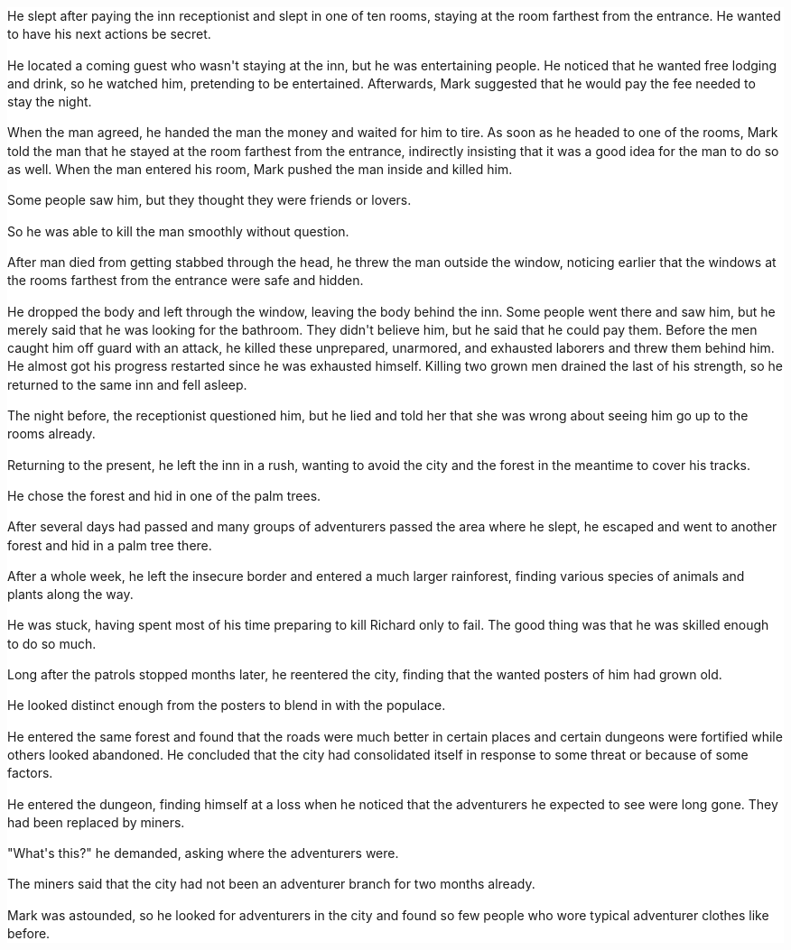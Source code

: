 He slept after paying the inn receptionist and slept in one of ten rooms, staying at the room farthest from the entrance. He wanted to have his next actions be secret.

He located a coming guest who wasn't staying at the inn, but he was entertaining people. He noticed that he wanted free lodging and drink, so he watched him, pretending to be entertained. Afterwards, Mark suggested that he would pay the fee needed to stay the night.

When the man agreed, he handed the man the money and waited for him to tire. As soon as he headed to one of the rooms, Mark told the man that he stayed at the room farthest from the entrance, indirectly insisting that it was a good idea for the man to do so as well. When the man entered his room, Mark pushed the man inside and killed him.

Some people saw him, but they thought they were friends or lovers.

So he was able to kill the man smoothly without question.

After man died from getting stabbed through the head, he threw the man outside the window, noticing earlier that the windows at the rooms farthest from the entrance were safe and hidden.

He dropped the body and left through the window, leaving the body behind the inn. Some people went there and saw him, but he merely said that he was looking for the bathroom. They didn't believe him, but he said that he could pay them. Before the men caught him off guard with an attack, he killed these unprepared, unarmored, and exhausted laborers and threw them behind him. He almost got his progress restarted since he was exhausted himself. Killing two grown men drained the last of his strength, so he returned to the same inn and fell asleep.

The night before, the receptionist questioned him, but he lied and told her that she was wrong about seeing him go up to the rooms already.

Returning to the present, he left the inn in a rush, wanting to avoid the city and the forest in the meantime to cover his tracks.

He chose the forest and hid in one of the palm trees.

After several days had passed and many groups of adventurers passed the area where he slept, he escaped and went to another forest and hid in a palm tree there.

After a whole week, he left the insecure border and entered a much larger rainforest, finding various species of animals and plants along the way.

He was stuck, having spent most of his time preparing to kill Richard only to fail. The good thing was that he was skilled enough to do so much.

Long after the patrols stopped months later, he reentered the city, finding that the wanted posters of him had grown old.

He looked distinct enough from the posters to blend in with the populace.

He entered the same forest and found that the roads were much better in certain places and certain dungeons were fortified while others looked abandoned. He concluded that the city had consolidated itself in response to some threat or because of some factors.

He entered the dungeon, finding himself at a loss when he noticed that the adventurers he expected to see were long gone. They had been replaced by miners.

"What's this?" he demanded, asking where the adventurers were.

The miners said that the city had not been an adventurer branch for two months already.

Mark was astounded, so he looked for adventurers in the city and found so few people who wore typical adventurer clothes like before.
